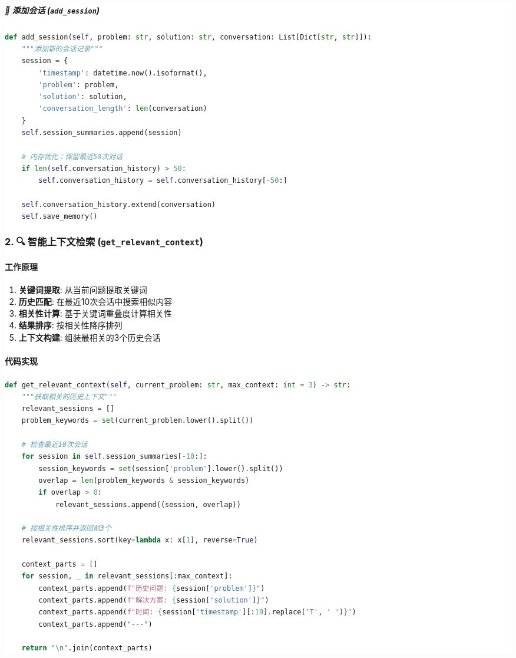 ##### 📝 添加会话 (`add_session`)
```python
def add_session(self, problem: str, solution: str, conversation: List[Dict[str, str]]):
    """添加新的会话记录"""
    session = {
        'timestamp': datetime.now().isoformat(),
        'problem': problem,
        'solution': solution,
        'conversation_length': len(conversation)
    }
    self.session_summaries.append(session)
    
    # 内存优化：保留最近50次对话
    if len(self.conversation_history) > 50:
        self.conversation_history = self.conversation_history[-50:]
    
    self.conversation_history.extend(conversation)
    self.save_memory()
```

### 2. 🔍 智能上下文检索 (`get_relevant_context`)

#### 工作原理
1. **关键词提取**: 从当前问题提取关键词
2. **历史匹配**: 在最近10次会话中搜索相似内容
3. **相关性计算**: 基于关键词重叠度计算相关性
4. **结果排序**: 按相关性降序排列
5. **上下文构建**: 组装最相关的3个历史会话

#### 代码实现
```python
def get_relevant_context(self, current_problem: str, max_context: int = 3) -> str:
    """获取相关的历史上下文"""
    relevant_sessions = []
    problem_keywords = set(current_problem.lower().split())
    
    # 检查最近10次会话
    for session in self.session_summaries[-10:]:
        session_keywords = set(session['problem'].lower().split())
        overlap = len(problem_keywords & session_keywords)
        if overlap > 0:
            relevant_sessions.append((session, overlap))
    
    # 按相关性排序并返回前3个
    relevant_sessions.sort(key=lambda x: x[1], reverse=True)
    
    context_parts = []
    for session, _ in relevant_sessions[:max_context]:
        context_parts.append(f"历史问题: {session['problem']}")
        context_parts.append(f"解决方案: {session['solution']}")
        context_parts.append(f"时间: {session['timestamp'][:19].replace('T', ' ')}")
        context_parts.append("---")
    
    return "\n".join(context_parts)
```
